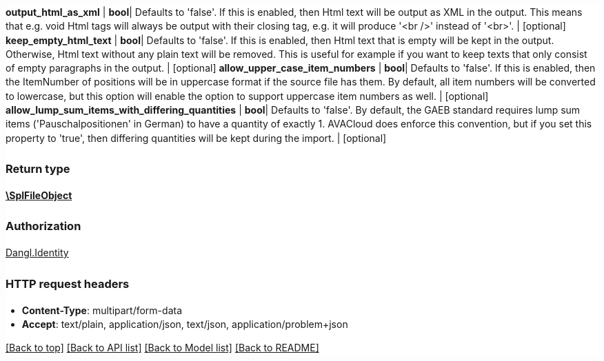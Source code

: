  **output_html_as_xml** | **bool**| Defaults to &#39;false&#39;. If this is enabled, then Html text will be output as XML in the output. This means that e.g. void Html tags will always be output with their closing tag, e.g. it will produce &#39;&lt;br /&gt;&#39; instead of &#39;&lt;br&gt;&#39;. | [optional]
 **keep_empty_html_text** | **bool**| Defaults to &#39;false&#39;. If this is enabled, then Html text that is empty will be kept in the output. Otherwise, Html text without any plain text will be removed. This is useful for example if you want to keep texts that only consist of empty paragraphs in the output. | [optional]
 **allow_upper_case_item_numbers** | **bool**| Defaults to &#39;false&#39;. If this is enabled, then the ItemNumber of positions will be in uppercase format if the source file has them. By default, all item numbers will be converted to lowercase, but this option will enable the option to support uppercase item numbers as well. | [optional]
 **allow_lump_sum_items_with_differing_quantities** | **bool**| Defaults to &#39;false&#39;. By default, the GAEB standard requires lump sum items (&#39;Pauschalpositionen&#39; in German) to have a quantity of exactly 1. AVACloud does enforce this convention, but if you set this property to &#39;true&#39;, then differing quantities will be kept during the import. | [optional]

### Return type

[**\SplFileObject**](../Model/\SplFileObject.md)

### Authorization

[Dangl.Identity](../../README.md#Dangl.Identity)

### HTTP request headers

 - **Content-Type**: multipart/form-data
 - **Accept**: text/plain, application/json, text/json, application/problem+json

[[Back to top]](#) [[Back to API list]](../../README.md#documentation-for-api-endpoints) [[Back to Model list]](../../README.md#documentation-for-models) [[Back to README]](../../README.md)

